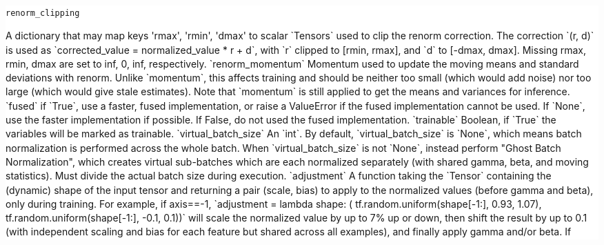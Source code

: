`renorm_clipping`
</td>
<td>
A dictionary that may map keys 'rmax', 'rmin', 'dmax' to
scalar `Tensors` used to clip the renorm correction. The correction `(r,
d)` is used as `corrected_value = normalized_value * r + d`, with `r`
clipped to [rmin, rmax], and `d` to [-dmax, dmax]. Missing rmax, rmin,
dmax are set to inf, 0, inf, respectively.
</td>
</tr><tr>
<td>
`renorm_momentum`
</td>
<td>
Momentum used to update the moving means and standard
deviations with renorm. Unlike `momentum`, this affects training and
should be neither too small (which would add noise) nor too large (which
would give stale estimates). Note that `momentum` is still applied to get
the means and variances for inference.
</td>
</tr><tr>
<td>
`fused`
</td>
<td>
if `True`, use a faster, fused implementation, or raise a ValueError
if the fused implementation cannot be used. If `None`, use the faster
implementation if possible. If False, do not used the fused
implementation.
</td>
</tr><tr>
<td>
`trainable`
</td>
<td>
Boolean, if `True` the variables will be marked as trainable.
</td>
</tr><tr>
<td>
`virtual_batch_size`
</td>
<td>
An `int`. By default, `virtual_batch_size` is `None`,
which means batch normalization is performed across the whole batch. When
`virtual_batch_size` is not `None`, instead perform "Ghost Batch
Normalization", which creates virtual sub-batches which are each
normalized separately (with shared gamma, beta, and moving statistics).
Must divide the actual batch size during execution.
</td>
</tr><tr>
<td>
`adjustment`
</td>
<td>
A function taking the `Tensor` containing the (dynamic) shape of
the input tensor and returning a pair (scale, bias) to apply to the
normalized values (before gamma and beta), only during training. For
example, if axis==-1,
`adjustment = lambda shape: (
tf.random.uniform(shape[-1:], 0.93, 1.07),
tf.random.uniform(shape[-1:], -0.1, 0.1))` will scale the normalized
value by up to 7% up or down, then shift the result by up to 0.1
(with independent scaling and bias for each feature but shared
across all examples), and finally apply gamma and/or beta. If